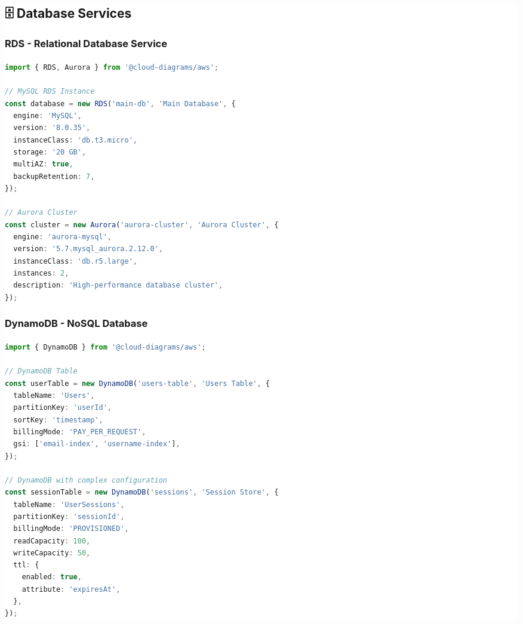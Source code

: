 ## 🗄️ Database Services

### RDS - Relational Database Service

```typescript
import { RDS, Aurora } from '@cloud-diagrams/aws';

// MySQL RDS Instance
const database = new RDS('main-db', 'Main Database', {
  engine: 'MySQL',
  version: '8.0.35',
  instanceClass: 'db.t3.micro',
  storage: '20 GB',
  multiAZ: true,
  backupRetention: 7,
});

// Aurora Cluster
const cluster = new Aurora('aurora-cluster', 'Aurora Cluster', {
  engine: 'aurora-mysql',
  version: '5.7.mysql_aurora.2.12.0',
  instanceClass: 'db.r5.large',
  instances: 2,
  description: 'High-performance database cluster',
});
```

### DynamoDB - NoSQL Database

```typescript
import { DynamoDB } from '@cloud-diagrams/aws';

// DynamoDB Table
const userTable = new DynamoDB('users-table', 'Users Table', {
  tableName: 'Users',
  partitionKey: 'userId',
  sortKey: 'timestamp',
  billingMode: 'PAY_PER_REQUEST',
  gsi: ['email-index', 'username-index'],
});

// DynamoDB with complex configuration
const sessionTable = new DynamoDB('sessions', 'Session Store', {
  tableName: 'UserSessions',
  partitionKey: 'sessionId',
  billingMode: 'PROVISIONED',
  readCapacity: 100,
  writeCapacity: 50,
  ttl: {
    enabled: true,
    attribute: 'expiresAt',
  },
});
```
